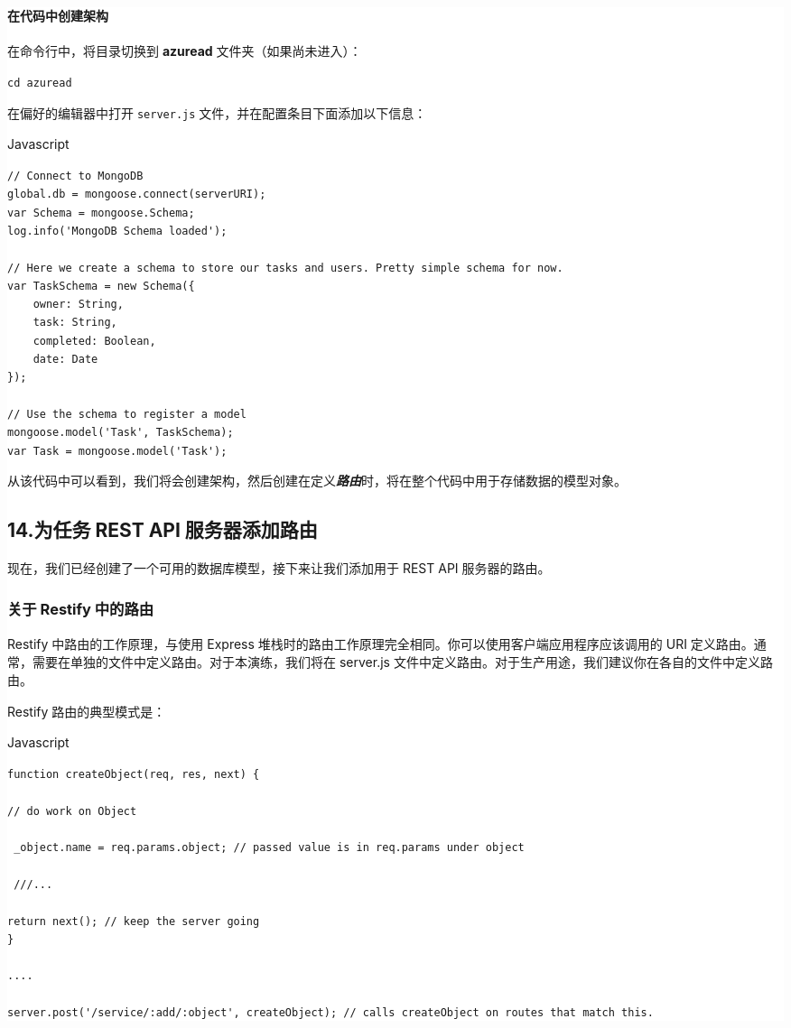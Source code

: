 #### 在代码中创建架构


在命令行中，将目录切换到 **azuread** 文件夹（如果尚未进入）：

`cd azuread`  


在偏好的编辑器中打开 `server.js` 文件，并在配置条目下面添加以下信息：

Javascript
		
	// Connect to MongoDB
	global.db = mongoose.connect(serverURI);
	var Schema = mongoose.Schema;
	log.info('MongoDB Schema loaded');

	// Here we create a schema to store our tasks and users. Pretty simple schema for now.
	var TaskSchema = new Schema({
	    owner: String,
	    task: String,
	    completed: Boolean,
	    date: Date
	});

	// Use the schema to register a model
	mongoose.model('Task', TaskSchema);
	var Task = mongoose.model('Task');

从该代码中可以看到，我们将会创建架构，然后创建在定义***路由***时，将在整个代码中用于存储数据的模型对象。

## 14\.为任务 REST API 服务器添加路由

现在，我们已经创建了一个可用的数据库模型，接下来让我们添加用于 REST API 服务器的路由。

### 关于 Restify 中的路由

Restify 中路由的工作原理，与使用 Express 堆栈时的路由工作原理完全相同。你可以使用客户端应用程序应该调用的 URI 定义路由。通常，需要在单独的文件中定义路由。对于本演练，我们将在 server.js 文件中定义路由。对于生产用途，我们建议你在各自的文件中定义路由。

Restify 路由的典型模式是：

Javascript

	function createObject(req, res, next) {

	// do work on Object

	 _object.name = req.params.object; // passed value is in req.params under object

	 ///...

	return next(); // keep the server going
	}

	....

	server.post('/service/:add/:object', createObject); // calls createObject on routes that match this.
